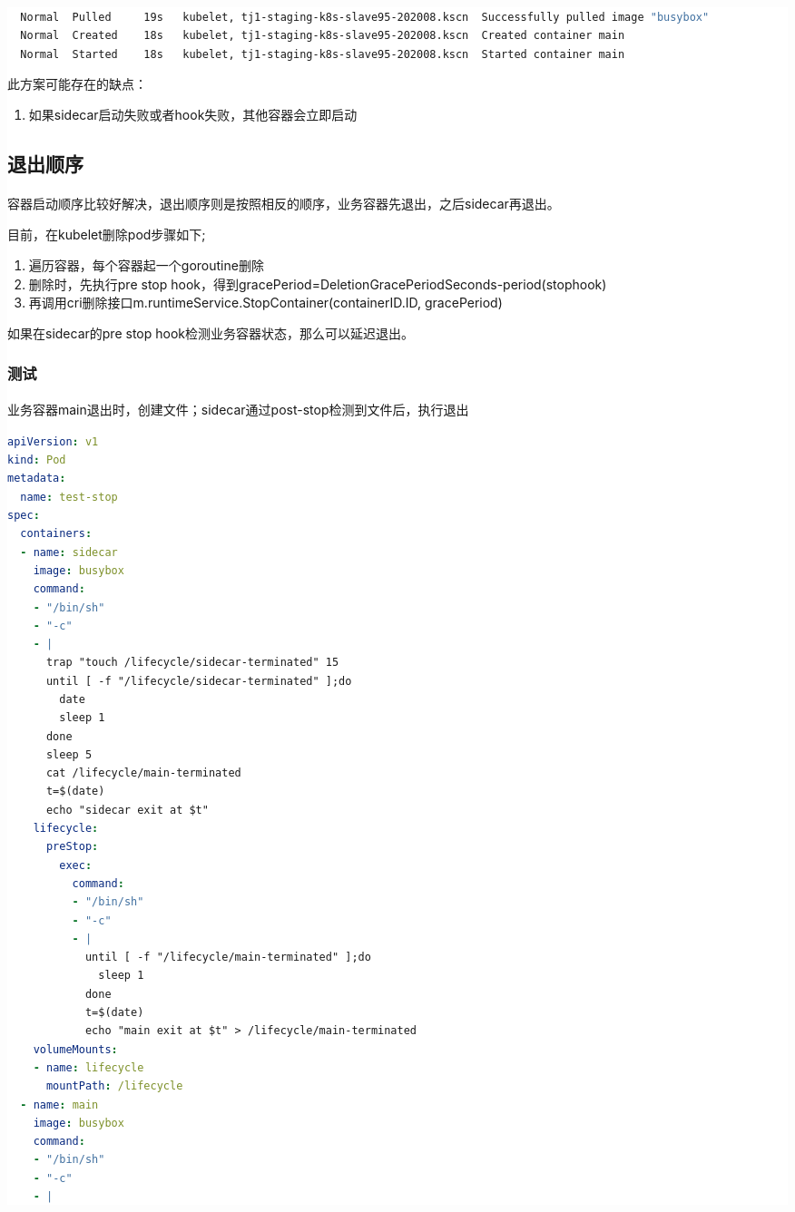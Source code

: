 ```bash
  Normal  Pulled     19s   kubelet, tj1-staging-k8s-slave95-202008.kscn  Successfully pulled image "busybox"
  Normal  Created    18s   kubelet, tj1-staging-k8s-slave95-202008.kscn  Created container main
  Normal  Started    18s   kubelet, tj1-staging-k8s-slave95-202008.kscn  Started container main
```

此方案可能存在的缺点：
1. 如果sidecar启动失败或者hook失败，其他容器会立即启动

## 退出顺序
容器启动顺序比较好解决，退出顺序则是按照相反的顺序，业务容器先退出，之后sidecar再退出。

目前，在kubelet删除pod步骤如下;
1. 遍历容器，每个容器起一个goroutine删除
2. 删除时，先执行pre stop hook，得到gracePeriod=DeletionGracePeriodSeconds-period(stophook)
3. 再调用cri删除接口m.runtimeService.StopContainer(containerID.ID, gracePeriod)

如果在sidecar的pre stop hook检测业务容器状态，那么可以延迟退出。

### 测试
业务容器main退出时，创建文件；sidecar通过post-stop检测到文件后，执行退出
```yaml
apiVersion: v1
kind: Pod
metadata:
  name: test-stop
spec:
  containers:
  - name: sidecar
    image: busybox
    command: 
    - "/bin/sh"
    - "-c"
    - |
      trap "touch /lifecycle/sidecar-terminated" 15
      until [ -f "/lifecycle/sidecar-terminated" ];do
        date
        sleep 1
      done
      sleep 5
      cat /lifecycle/main-terminated
      t=$(date)
      echo "sidecar exit at $t"
    lifecycle:
      preStop:
        exec:
          command:
          - "/bin/sh"
          - "-c"
          - |
            until [ -f "/lifecycle/main-terminated" ];do
              sleep 1
            done
            t=$(date)
            echo "main exit at $t" > /lifecycle/main-terminated
    volumeMounts:
    - name: lifecycle
      mountPath: /lifecycle
  - name: main
    image: busybox
    command: 
    - "/bin/sh"
    - "-c"
    - |
```